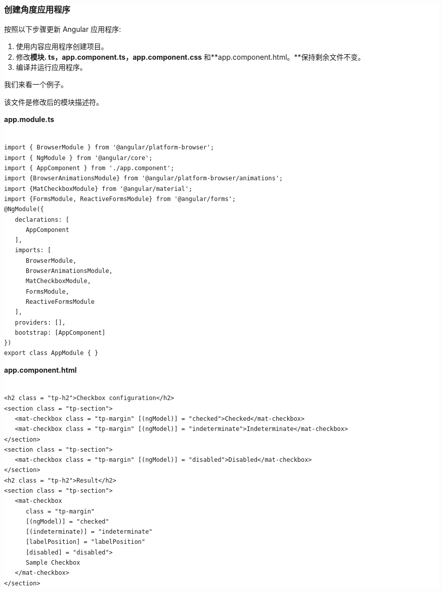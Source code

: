 ### 创建角度应用程序

按照以下步骤更新 Angular 应用程序:

1.  使用内容应用程序创建项目。
2.  修改**模块. ts，app.component.ts，app.component.css** 和**app.component.html。**保持剩余文件不变。
3.  编译并运行应用程序。

我们来看一个例子。

该文件是修改后的模块描述符。

**app.module.ts**

```

import { BrowserModule } from '@angular/platform-browser';
import { NgModule } from '@angular/core';
import { AppComponent } from './app.component';
import {BrowserAnimationsModule} from '@angular/platform-browser/animations';
import {MatCheckboxModule} from '@angular/material';
import {FormsModule, ReactiveFormsModule} from '@angular/forms';
@NgModule({
   declarations: [
      AppComponent
   ],
   imports: [
      BrowserModule,
      BrowserAnimationsModule,
      MatCheckboxModule,
      FormsModule,
      ReactiveFormsModule
   ],
   providers: [],
   bootstrap: [AppComponent]
})
export class AppModule { }

```

**app.component.html**

```

<h2 class = "tp-h2">Checkbox configuration</h2>
<section class = "tp-section">
   <mat-checkbox class = "tp-margin" [(ngModel)] = "checked">Checked</mat-checkbox>
   <mat-checkbox class = "tp-margin" [(ngModel)] = "indeterminate">Indeterminate</mat-checkbox>
</section> 
<section class = "tp-section">
   <mat-checkbox class = "tp-margin" [(ngModel)] = "disabled">Disabled</mat-checkbox>
</section>
<h2 class = "tp-h2">Result</h2>
<section class = "tp-section">
   <mat-checkbox
      class = "tp-margin"
      [(ngModel)] = "checked"
      [(indeterminate)] = "indeterminate"
      [labelPosition] = "labelPosition"
      [disabled] = "disabled">
      Sample Checkbox
   </mat-checkbox>
</section>

```
